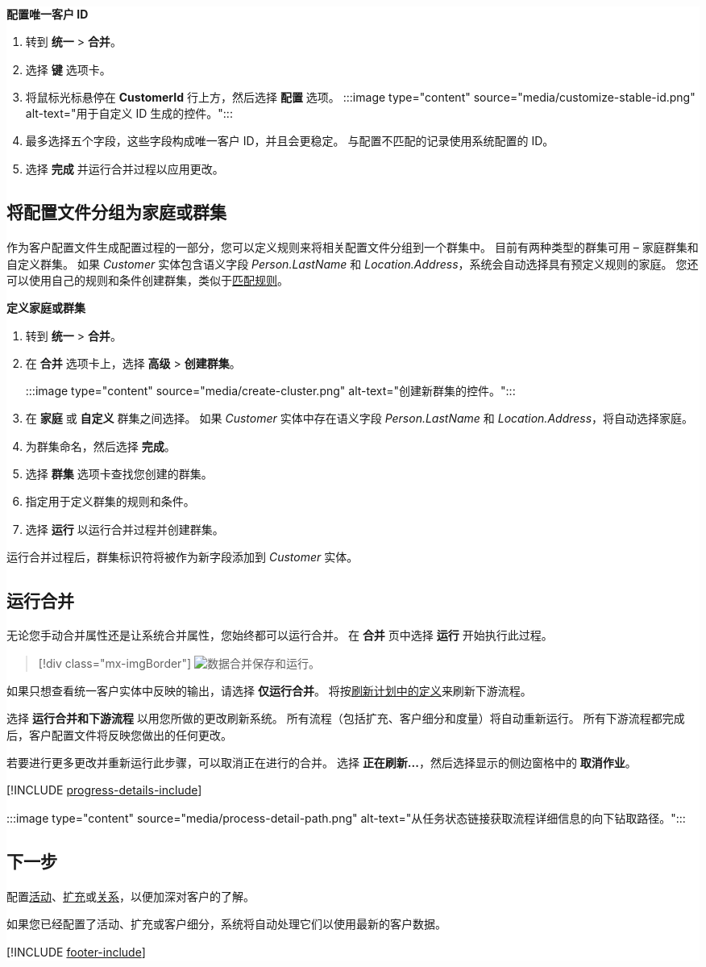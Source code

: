 **配置唯一客户 ID**

1. 转到 **统一** > **合并**。

1. 选择 **键** 选项卡。 

1. 将鼠标光标悬停在 **CustomerId** 行上方，然后选择 **配置** 选项。
   :::image type="content" source="media/customize-stable-id.png" alt-text="用于自定义 ID 生成的控件。":::

1. 最多选择五个字段，这些字段构成唯一客户 ID，并且会更稳定。 与配置不匹配的记录使用系统配置的 ID。  

1. 选择 **完成** 并运行合并过程以应用更改。

## <a name="group-profiles-into-households-or-clusters"></a>将配置文件分组为家庭或群集

作为客户配置文件生成配置过程的一部分，您可以定义规则来将相关配置文件分组到一个群集中。 目前有两种类型的群集可用 – 家庭群集和自定义群集。 如果 *Customer* 实体包含语义字段 *Person.LastName* 和 *Location.Address*，系统会自动选择具有预定义规则的家庭。 您还可以使用自己的规则和条件创建群集，类似于[匹配规则](match-entities.md#define-rules-for-match-pairs)。

**定义家庭或群集**

1. 转到 **统一** > **合并**。

1. 在 **合并** 选项卡上，选择 **高级** > **创建群集**。

   :::image type="content" source="media/create-cluster.png" alt-text="创建新群集的控件。":::

1. 在 **家庭** 或 **自定义** 群集之间选择。 如果 *Customer* 实体中存在语义字段 *Person.LastName* 和 *Location.Address*，将自动选择家庭。

1. 为群集命名，然后选择 **完成**。

1. 选择 **群集** 选项卡查找您创建的群集。

1. 指定用于定义群集的规则和条件。

1. 选择 **运行** 以运行合并过程并创建群集。

运行合并过程后，群集标识符将被作为新字段添加到 *Customer* 实体。

## <a name="run-your-merge"></a>运行合并

无论您手动合并属性还是让系统合并属性，您始终都可以运行合并。 在 **合并** 页中选择 **运行** 开始执行此过程。

> [!div class="mx-imgBorder"]
> ![数据合并保存和运行。](media/configure-data-merge-save-run.png "数据合并保存和运行")

如果只想查看统一客户实体中反映的输出，请选择 **仅运行合并**。 将按[刷新计划中的定义](system.md#schedule-tab)来刷新下游流程。

选择 **运行合并和下游流程** 以用您所做的更改刷新系统。 所有流程（包括扩充、客户细分和度量）将自动重新运行。 所有下游流程都完成后，客户配置文件将反映您做出的任何更改。

若要进行更多更改并重新运行此步骤，可以取消正在进行的合并。 选择 **正在刷新...**，然后选择显示的侧边窗格中的 **取消作业**。

[!INCLUDE [progress-details-include](includes/progress-details-pane.md)]

:::image type="content" source="media/process-detail-path.png" alt-text="从任务状态链接获取流程详细信息的向下钻取路径。":::

## <a name="next-step"></a>下一步

配置[活动](activities.md)、[扩充](enrichment-hub.md)或[关系](relationships.md)，以便加深对客户的了解。

如果您已经配置了活动、扩充或客户细分，系统将自动处理它们以使用最新的客户数据。

[!INCLUDE [footer-include](includes/footer-banner.md)]
